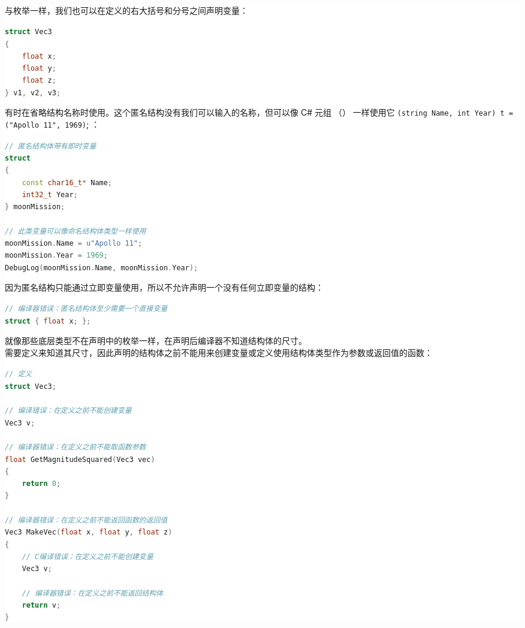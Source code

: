 与枚举一样，我们也可以在定义的右大括号和分号之间声明变量：

```c++
struct Vec3
{
    float x;
    float y;
    float z;
} v1, v2, v3;
```

有时在省略结构名称时使用。这个匿名结构没有我们可以输入的名称，但可以像 C# 元组 （） 一样使用它 `(string Name, int Year) t = ("Apollo 11", 1969)`; ：

```c++
// 匿名结构体带有即时变量
struct
{
    const char16_t* Name;
    int32_t Year;
} moonMission;
 
// 此类变量可以像命名结构体类型一样使用
moonMission.Name = u"Apollo 11";
moonMission.Year = 1969;
DebugLog(moonMission.Name, moonMission.Year);
```

因为匿名结构只能通过立即变量使用，所以不允许声明一个没有任何立即变量的结构：

```c++
// 编译器错误：匿名结构体至少需要一个直接变量
struct { float x; };
```

就像那些底层类型不在声明中的枚举一样，在声明后编译器不知道结构体的尺寸。
</br>需要定义来知道其尺寸，因此声明的结构体之前不能用来创建变量或定义使用结构体类型作为参数或返回值的函数：

```c++
// 定义
struct Vec3;
 
// 编译错误：在定义之前不能创建变量
Vec3 v;
 
// 编译器错误：在定义之前不能取函数参数
float GetMagnitudeSquared(Vec3 vec)
{
    return 0;
}
 
// 编译器错误：在定义之前不能返回函数的返回值
Vec3 MakeVec(float x, float y, float z)
{
    // C编译错误：在定义之前不能创建变量
    Vec3 v;
 
    // 编译器错误：在定义之前不能返回结构体
    return v;
}
```
